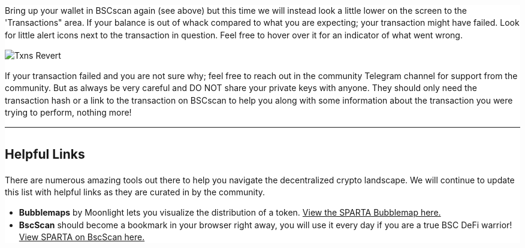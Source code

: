Bring up your wallet in BSCscan again (see above) but this time we will instead look a little lower on the screen to the 'Transactions" area. If your balance is out of whack compared to what you are expecting; your transaction might have failed. Look for little alert icons next to the transaction in question. Feel free to hover over it for an indicator of what went wrong.

![Txns Revert](/../../_media/guides/general/txns-revert.png)

If your transaction failed and you are not sure why; feel free to reach out in the community Telegram channel for support from the community. But as always be very careful and DO NOT share your private keys with anyone. They should only need the transaction hash or a link to the transaction on BSCscan to help you along with some information about the transaction you were trying to perform, nothing more!

---

## Helpful Links

There are numerous amazing tools out there to help you navigate the decentralized crypto landscape. We will continue to update this list with helpful links as they are curated in by the community.

- **Bubblemaps** by Moonlight lets you visualize the distribution of a token. [View the SPARTA Bubblemap here.](https://bubbles.moonlighttoken.com/token/0x3910db0600ea925f63c36ddb1351ab6e2c6eb102)
- **BscScan** should become a bookmark in your browser right away, you will use it every day if you are a true BSC DeFi warrior! [View SPARTA on BscScan here.](https://bscscan.com/token/0x3910db0600eA925F63C36DdB1351aB6E2c6eb102#balances)
